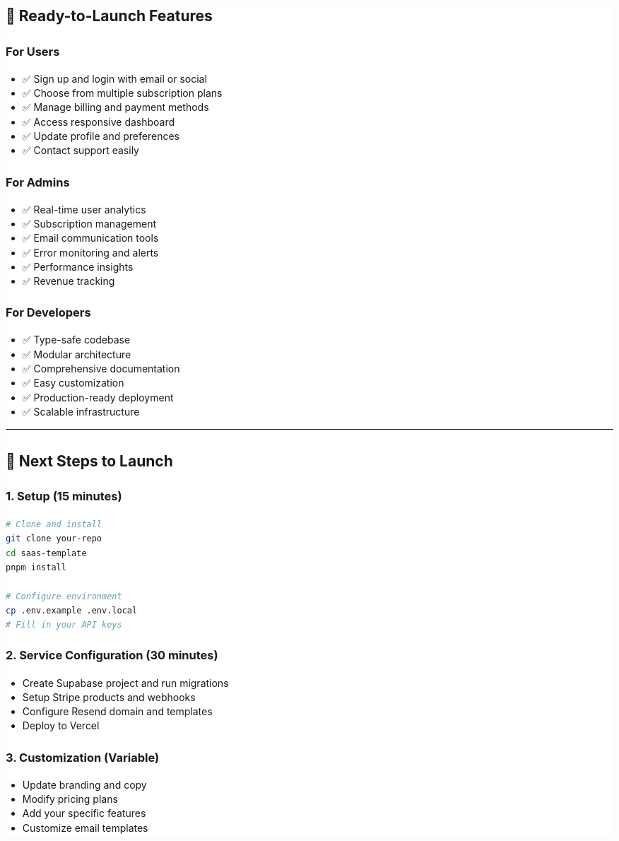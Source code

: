 
## 🚀 **Ready-to-Launch Features**

### **For Users**
- ✅ Sign up and login with email or social
- ✅ Choose from multiple subscription plans
- ✅ Manage billing and payment methods
- ✅ Access responsive dashboard
- ✅ Update profile and preferences
- ✅ Contact support easily

### **For Admins**
- ✅ Real-time user analytics
- ✅ Subscription management
- ✅ Email communication tools
- ✅ Error monitoring and alerts
- ✅ Performance insights
- ✅ Revenue tracking

### **For Developers**
- ✅ Type-safe codebase
- ✅ Modular architecture
- ✅ Comprehensive documentation
- ✅ Easy customization
- ✅ Production-ready deployment
- ✅ Scalable infrastructure

---

## 🎯 **Next Steps to Launch**

### **1. Setup (15 minutes)**
```bash
# Clone and install
git clone your-repo
cd saas-template
pnpm install

# Configure environment
cp .env.example .env.local
# Fill in your API keys
```

### **2. Service Configuration (30 minutes)**
- Create Supabase project and run migrations
- Setup Stripe products and webhooks
- Configure Resend domain and templates
- Deploy to Vercel

### **3. Customization (Variable)**
- Update branding and copy
- Modify pricing plans
- Add your specific features
- Customize email templates
